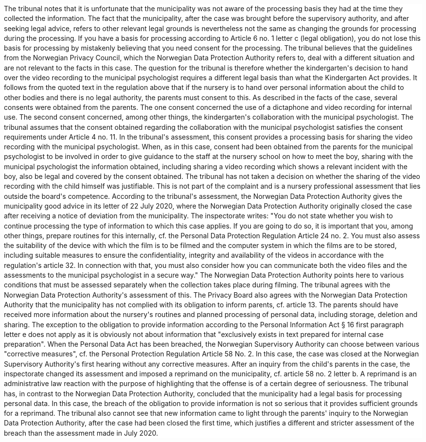 The tribunal notes that it is unfortunate that the municipality was not aware of the processing basis they had at the time they collected the information. The fact that the municipality, after the case was brought before the supervisory authority, and after seeking legal advice, refers to other relevant legal grounds is nevertheless not the same as changing the grounds for processing during the processing. If you have a basis for processing according to Article 6 no. 1 letter c (legal obligation), you do not lose this basis for processing by mistakenly believing that you need consent for the processing. The tribunal believes that the guidelines from the Norwegian Privacy Council, which the Norwegian Data Protection Authority refers to, deal with a different situation and are not relevant to the facts in this case.
The question for the tribunal is therefore whether the kindergarten's decision to hand over the video recording to the municipal psychologist requires a different legal basis than what the Kindergarten Act provides. It follows from the quoted text in the regulation above that if the nursery is to hand over personal information about the child to other bodies and there is no legal authority, the parents must consent to this.
As described in the facts of the case, several consents were obtained from the parents. The one consent concerned the use of a dictaphone and video recording for internal use. The second consent concerned, among other things, the kindergarten's collaboration with the municipal psychologist. The tribunal assumes that the consent obtained regarding the collaboration with the municipal psychologist satisfies the consent requirements under Article 4 no. 11. In the tribunal's assessment, this consent provides a processing basis for sharing the video recording with the municipal psychologist. When, as in this case, consent had been obtained from the parents for the municipal psychologist to be involved in order to give guidance to the staff at the nursery school on how to meet the boy, sharing with the municipal psychologist the information obtained, including sharing a video recording which shows a relevant incident with the boy, also be legal and covered by the consent obtained. The tribunal has not taken a decision on whether the sharing of the video recording with the child himself was justifiable. This is not part of the complaint and is a nursery professional assessment that lies outside the board's competence.
According to the tribunal's assessment, the Norwegian Data Protection Authority gives the municipality good advice in its letter of 22 July 2020, where the Norwegian Data Protection Authority originally closed the case after receiving a notice of deviation from the municipality. The inspectorate writes:
"You do not state whether you wish to continue processing the type of information to which this case applies. If you are going to do so, it is important that you, among other things, prepare routines for this internally, cf. the Personal Data Protection Regulation Article 24 no. 2. You must also assess the suitability of the device with which the film is to be filmed and the computer system in which the films are to be stored, including suitable measures to ensure the confidentiality, integrity and availability of the videos in accordance with the regulation's article 32. In connection with that, you must also consider how you can communicate both the video files and the assessments to the municipal psychologist in a secure way."
The Norwegian Data Protection Authority points here to various conditions that must be assessed separately when the collection takes place during filming. The tribunal agrees with the Norwegian Data Protection Authority's assessment of this.
The Privacy Board also agrees with the Norwegian Data Protection Authority that the municipality has not complied with its obligation to inform parents, cf. article 13. The parents should have received more information about the nursery's routines and planned processing of personal data, including storage, deletion and sharing. The exception to the obligation to provide information according to the Personal Information Act § 16 first paragraph letter e does not apply as it is obviously not about information that "exclusively exists in text prepared for internal case preparation".
When the Personal Data Act has been breached, the Norwegian Supervisory Authority can choose between various "corrective measures", cf. the Personal Protection Regulation Article 58 No. 2. In this case, the case was closed at the Norwegian Supervisory Authority's first hearing without any corrective measures. After an inquiry from the child's parents in the case, the inspectorate changed its assessment and imposed a reprimand on the municipality, cf. article 58 no. 2 letter b. A reprimand is an administrative law reaction with the purpose of highlighting that the offense is of a certain degree of seriousness.
The tribunal has, in contrast to the Norwegian Data Protection Authority, concluded that the municipality had a legal basis for processing personal data. In this case, the breach of the obligation to provide information is not so serious that it provides sufficient grounds for a reprimand. The tribunal also cannot see that new information came to light through the parents' inquiry to the Norwegian Data Protection Authority, after the case had been closed the first time, which justifies a different and stricter assessment of the breach than the assessment made in July 2020.